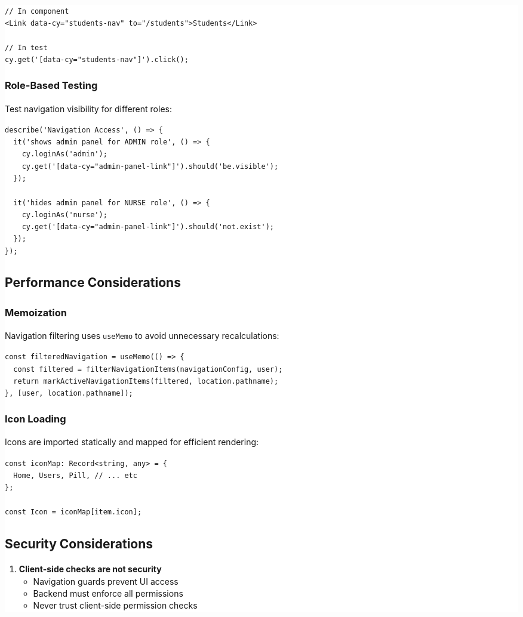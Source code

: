 ```tsx
// In component
<Link data-cy="students-nav" to="/students">Students</Link>

// In test
cy.get('[data-cy="students-nav"]').click();
```

### Role-Based Testing

Test navigation visibility for different roles:

```tsx
describe('Navigation Access', () => {
  it('shows admin panel for ADMIN role', () => {
    cy.loginAs('admin');
    cy.get('[data-cy="admin-panel-link"]').should('be.visible');
  });

  it('hides admin panel for NURSE role', () => {
    cy.loginAs('nurse');
    cy.get('[data-cy="admin-panel-link"]').should('not.exist');
  });
});
```

## Performance Considerations

### Memoization

Navigation filtering uses `useMemo` to avoid unnecessary recalculations:

```tsx
const filteredNavigation = useMemo(() => {
  const filtered = filterNavigationItems(navigationConfig, user);
  return markActiveNavigationItems(filtered, location.pathname);
}, [user, location.pathname]);
```

### Icon Loading

Icons are imported statically and mapped for efficient rendering:

```tsx
const iconMap: Record<string, any> = {
  Home, Users, Pill, // ... etc
};

const Icon = iconMap[item.icon];
```

## Security Considerations

1. **Client-side checks are not security**
   - Navigation guards prevent UI access
   - Backend must enforce all permissions
   - Never trust client-side permission checks


[PROTECTED_ROUTES.NEW_FEATURE]: {